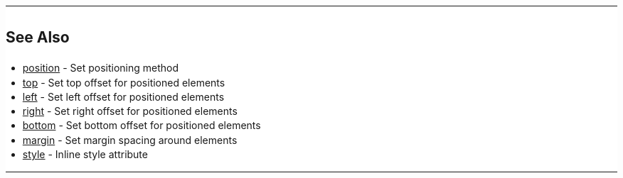 
---

## See Also

- [position](/reference/cssproperties/css_prop_position) - Set positioning method
- [top](/reference/cssproperties/css_prop_top) - Set top offset for positioned elements
- [left](/reference/cssproperties/css_prop_left) - Set left offset for positioned elements
- [right](/reference/cssproperties/css_prop_right) - Set right offset for positioned elements
- [bottom](/reference/cssproperties/css_prop_bottom) - Set bottom offset for positioned elements
- [margin](/reference/cssproperties/css_prop_margin) - Set margin spacing around elements
- [style](/reference/htmlattributes/attr_style) - Inline style attribute

---
